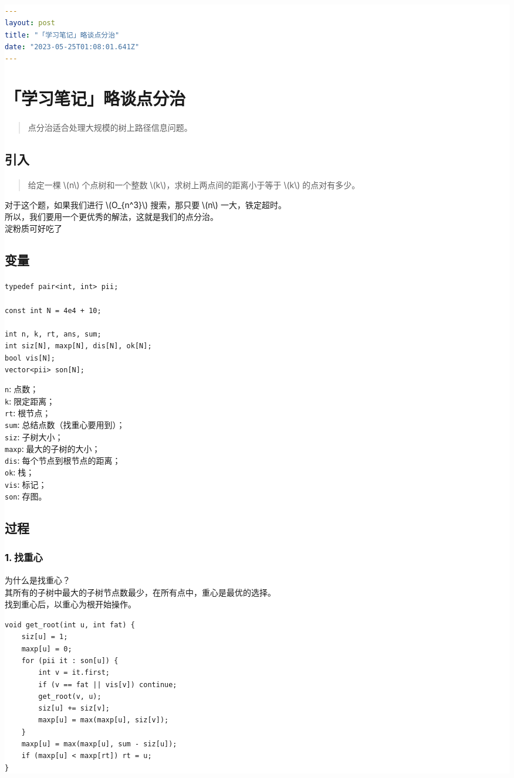 ```yaml
---
layout: post
title: "「学习笔记」略谈点分治"
date: "2023-05-25T01:08:01.641Z"
---
```

「学习笔记」略谈点分治
===========

> 点分治适合处理大规模的树上路径信息问题。

引入
--

> 给定一棵 \\(n\\) 个点树和一个整数 \\(k\\)，求树上两点间的距离小于等于 \\(k\\) 的点对有多少。

对于这个题，如果我们进行 \\(O\_{n^3}\\) 搜索，那只要 \\(n\\) 一大，铁定超时。  
所以，我们要用一个更优秀的解法，这就是我们的点分治。  
淀粉质可好吃了

变量
--

    typedef pair<int, int> pii;
    
    const int N = 4e4 + 10;
    
    int n, k, rt, ans, sum;
    int siz[N], maxp[N], dis[N], ok[N];
    bool vis[N];
    vector<pii> son[N];
    

`n`: 点数；  
`k`: 限定距离；  
`rt`: 根节点；  
`sum`: 总结点数（找重心要用到）；  
`siz`: 子树大小；  
`maxp`: 最大的子树的大小；  
`dis`: 每个节点到根节点的距离；  
`ok`: 栈；  
`vis`: 标记；  
`son`: 存图。

过程
--

### 1\. 找重心

为什么是找重心？  
其所有的子树中最大的子树节点数最少，在所有点中，重心是最优的选择。  
找到重心后，以重心为根开始操作。

    void get_root(int u, int fat) {
    	siz[u] = 1;
    	maxp[u] = 0;
    	for (pii it : son[u]) {
    		int v = it.first;
    		if (v == fat || vis[v])	continue;
    		get_root(v, u);
    		siz[u] += siz[v];
    		maxp[u] = max(maxp[u], siz[v]);
    	}
    	maxp[u] = max(maxp[u], sum - siz[u]);
    	if (maxp[u] < maxp[rt])	rt = u;
    }
    